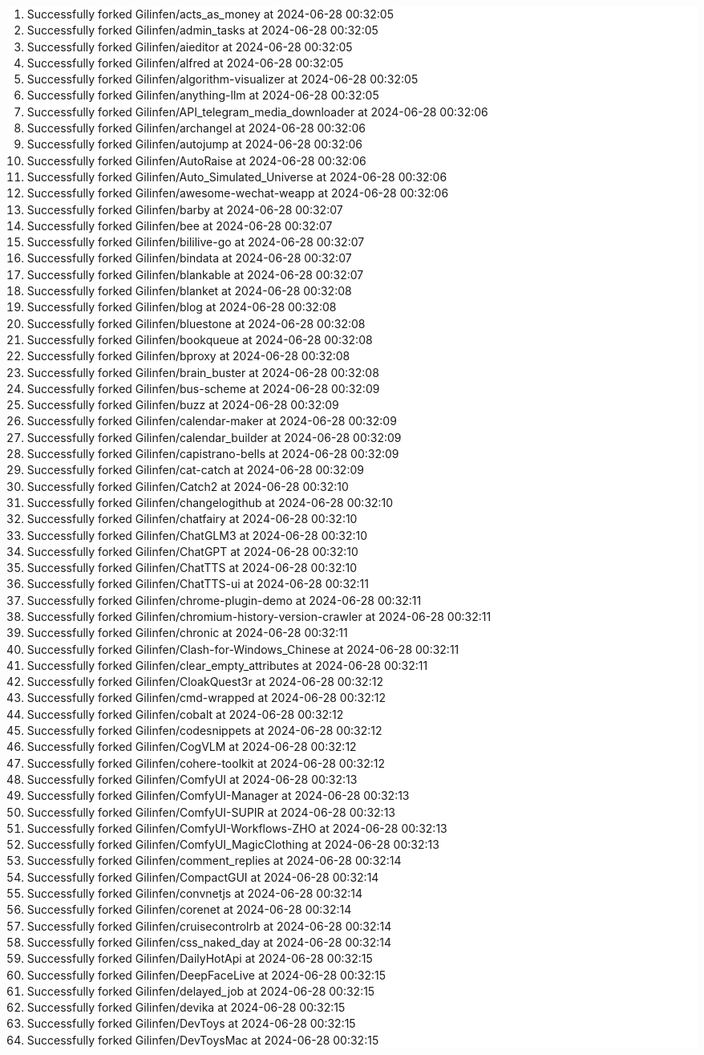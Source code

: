 1. Successfully forked Gilinfen/acts_as_money at 2024-06-28 00:32:05
2. Successfully forked Gilinfen/admin_tasks at 2024-06-28 00:32:05
3. Successfully forked Gilinfen/aieditor at 2024-06-28 00:32:05
4. Successfully forked Gilinfen/alfred at 2024-06-28 00:32:05
5. Successfully forked Gilinfen/algorithm-visualizer at 2024-06-28 00:32:05
6. Successfully forked Gilinfen/anything-llm at 2024-06-28 00:32:05
7. Successfully forked Gilinfen/API_telegram_media_downloader at 2024-06-28 00:32:06
8. Successfully forked Gilinfen/archangel at 2024-06-28 00:32:06
9. Successfully forked Gilinfen/autojump at 2024-06-28 00:32:06
10. Successfully forked Gilinfen/AutoRaise at 2024-06-28 00:32:06
11. Successfully forked Gilinfen/Auto_Simulated_Universe at 2024-06-28 00:32:06
12. Successfully forked Gilinfen/awesome-wechat-weapp at 2024-06-28 00:32:06
13. Successfully forked Gilinfen/barby at 2024-06-28 00:32:07
14. Successfully forked Gilinfen/bee at 2024-06-28 00:32:07
15. Successfully forked Gilinfen/bililive-go at 2024-06-28 00:32:07
16. Successfully forked Gilinfen/bindata at 2024-06-28 00:32:07
17. Successfully forked Gilinfen/blankable at 2024-06-28 00:32:07
18. Successfully forked Gilinfen/blanket at 2024-06-28 00:32:08
19. Successfully forked Gilinfen/blog at 2024-06-28 00:32:08
20. Successfully forked Gilinfen/bluestone at 2024-06-28 00:32:08
21. Successfully forked Gilinfen/bookqueue at 2024-06-28 00:32:08
22. Successfully forked Gilinfen/bproxy at 2024-06-28 00:32:08
23. Successfully forked Gilinfen/brain_buster at 2024-06-28 00:32:08
24. Successfully forked Gilinfen/bus-scheme at 2024-06-28 00:32:09
25. Successfully forked Gilinfen/buzz at 2024-06-28 00:32:09
26. Successfully forked Gilinfen/calendar-maker at 2024-06-28 00:32:09
27. Successfully forked Gilinfen/calendar_builder at 2024-06-28 00:32:09
28. Successfully forked Gilinfen/capistrano-bells at 2024-06-28 00:32:09
29. Successfully forked Gilinfen/cat-catch at 2024-06-28 00:32:09
30. Successfully forked Gilinfen/Catch2 at 2024-06-28 00:32:10
31. Successfully forked Gilinfen/changelogithub at 2024-06-28 00:32:10
32. Successfully forked Gilinfen/chatfairy at 2024-06-28 00:32:10
33. Successfully forked Gilinfen/ChatGLM3 at 2024-06-28 00:32:10
34. Successfully forked Gilinfen/ChatGPT at 2024-06-28 00:32:10
35. Successfully forked Gilinfen/ChatTTS at 2024-06-28 00:32:10
36. Successfully forked Gilinfen/ChatTTS-ui at 2024-06-28 00:32:11
37. Successfully forked Gilinfen/chrome-plugin-demo at 2024-06-28 00:32:11
38. Successfully forked Gilinfen/chromium-history-version-crawler at 2024-06-28 00:32:11
39. Successfully forked Gilinfen/chronic at 2024-06-28 00:32:11
40. Successfully forked Gilinfen/Clash-for-Windows_Chinese at 2024-06-28 00:32:11
41. Successfully forked Gilinfen/clear_empty_attributes at 2024-06-28 00:32:11
42. Successfully forked Gilinfen/CloakQuest3r at 2024-06-28 00:32:12
43. Successfully forked Gilinfen/cmd-wrapped at 2024-06-28 00:32:12
44. Successfully forked Gilinfen/cobalt at 2024-06-28 00:32:12
45. Successfully forked Gilinfen/codesnippets at 2024-06-28 00:32:12
46. Successfully forked Gilinfen/CogVLM at 2024-06-28 00:32:12
47. Successfully forked Gilinfen/cohere-toolkit at 2024-06-28 00:32:12
48. Successfully forked Gilinfen/ComfyUI at 2024-06-28 00:32:13
49. Successfully forked Gilinfen/ComfyUI-Manager at 2024-06-28 00:32:13
50. Successfully forked Gilinfen/ComfyUI-SUPIR at 2024-06-28 00:32:13
51. Successfully forked Gilinfen/ComfyUI-Workflows-ZHO at 2024-06-28 00:32:13
52. Successfully forked Gilinfen/ComfyUI_MagicClothing at 2024-06-28 00:32:13
53. Successfully forked Gilinfen/comment_replies at 2024-06-28 00:32:14
54. Successfully forked Gilinfen/CompactGUI at 2024-06-28 00:32:14
55. Successfully forked Gilinfen/convnetjs at 2024-06-28 00:32:14
56. Successfully forked Gilinfen/corenet at 2024-06-28 00:32:14
57. Successfully forked Gilinfen/cruisecontrolrb at 2024-06-28 00:32:14
58. Successfully forked Gilinfen/css_naked_day at 2024-06-28 00:32:14
59. Successfully forked Gilinfen/DailyHotApi at 2024-06-28 00:32:15
60. Successfully forked Gilinfen/DeepFaceLive at 2024-06-28 00:32:15
61. Successfully forked Gilinfen/delayed_job at 2024-06-28 00:32:15
62. Successfully forked Gilinfen/devika at 2024-06-28 00:32:15
63. Successfully forked Gilinfen/DevToys at 2024-06-28 00:32:15
64. Successfully forked Gilinfen/DevToysMac at 2024-06-28 00:32:15